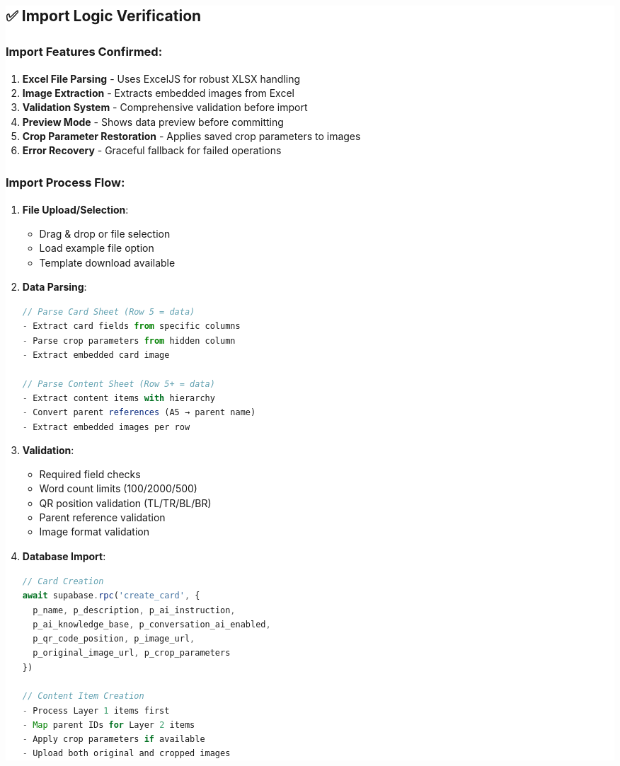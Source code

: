 ## ✅ Import Logic Verification

### Import Features Confirmed:
1. **Excel File Parsing** - Uses ExcelJS for robust XLSX handling
2. **Image Extraction** - Extracts embedded images from Excel
3. **Validation System** - Comprehensive validation before import
4. **Preview Mode** - Shows data preview before committing
5. **Crop Parameter Restoration** - Applies saved crop parameters to images
6. **Error Recovery** - Graceful fallback for failed operations

### Import Process Flow:
1. **File Upload/Selection**:
   - Drag & drop or file selection
   - Load example file option
   - Template download available

2. **Data Parsing**:
   ```javascript
   // Parse Card Sheet (Row 5 = data)
   - Extract card fields from specific columns
   - Parse crop parameters from hidden column
   - Extract embedded card image
   
   // Parse Content Sheet (Row 5+ = data)
   - Extract content items with hierarchy
   - Convert parent references (A5 → parent name)
   - Extract embedded images per row
   ```

3. **Validation**:
   - Required field checks
   - Word count limits (100/2000/500)
   - QR position validation (TL/TR/BL/BR)
   - Parent reference validation
   - Image format validation

4. **Database Import**:
   ```javascript
   // Card Creation
   await supabase.rpc('create_card', {
     p_name, p_description, p_ai_instruction,
     p_ai_knowledge_base, p_conversation_ai_enabled,
     p_qr_code_position, p_image_url,
     p_original_image_url, p_crop_parameters
   })
   
   // Content Item Creation
   - Process Layer 1 items first
   - Map parent IDs for Layer 2 items
   - Apply crop parameters if available
   - Upload both original and cropped images
   ```
